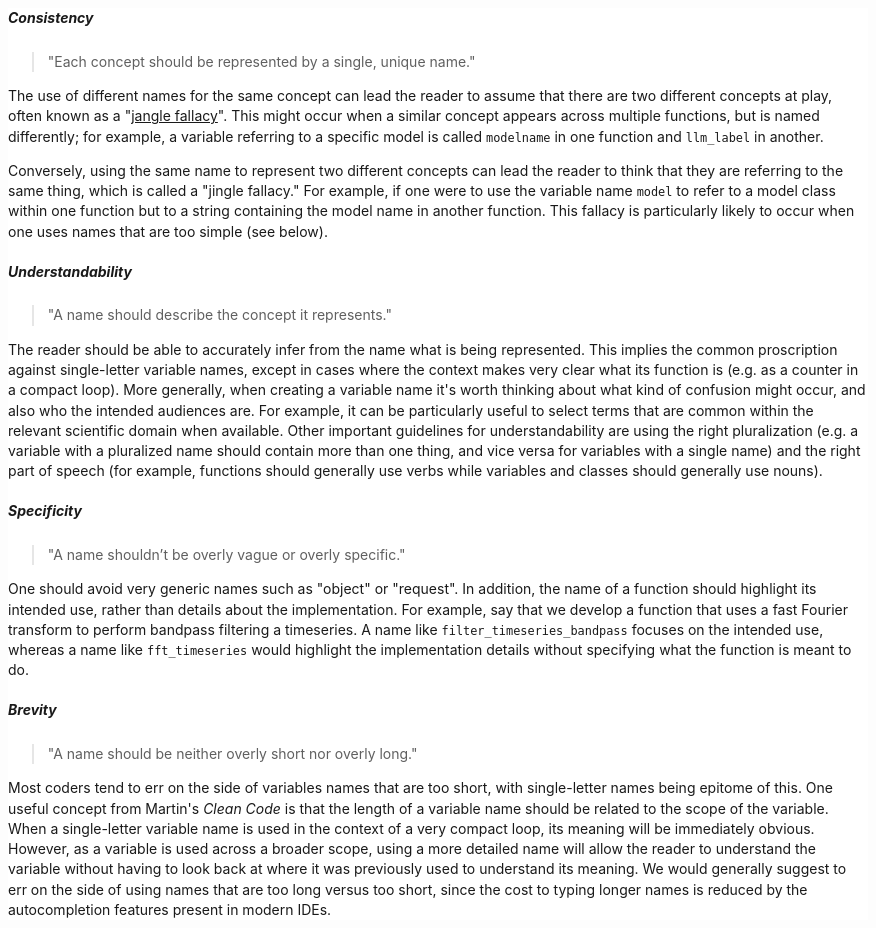 ##### Consistency

> "Each concept should be represented by a single, unique name."

The use of different names for the same concept can lead the reader to assume that there are two different concepts at play, often known as a "[jangle fallacy](https://en.wikipedia.org/wiki/Jingle-jangle_fallacies)".
This might occur when a similar concept appears across multiple functions, but is named differently; for example, a variable referring to a specific model is called `modelname` in one function and `llm_label` in another.

Conversely, using the same name to represent two different concepts can lead the reader to think that they are referring to the same thing, which is called a "jingle fallacy." For example, if one were to use the variable name `model` to refer to a model class within one function but to a string containing the model name in another function.
This fallacy is particularly likely to occur when one uses names that are too simple (see below).

##### Understandability

> "A name should describe the concept it represents."

The reader should be able to accurately infer from the name what is being represented.
This implies the common proscription against single-letter variable names, except in cases where the context makes very clear what its function is (e.g. as a counter in a compact loop).
More generally, when creating a variable name it's worth thinking about what kind of confusion might occur, and also who the intended audiences are.
For example, it can be particularly useful to select terms that are common within the relevant scientific domain when available.
Other important guidelines for understandability are using the right pluralization (e.g. a variable with a pluralized name should contain more than one thing, and vice versa for variables with a single name) and the right part of speech (for example, functions should generally use verbs while variables and classes should generally use nouns).

##### Specificity

> "A name shouldn’t be overly vague or overly specific."

One should avoid very generic names such as "object" or "request".
In addition, the name of a function should highlight its intended use, rather than details about the implementation.
For example, say that we develop a function that uses a fast Fourier transform to perform bandpass filtering a timeseries.
A name like `filter_timeseries_bandpass` focuses on the intended use, whereas a name like `fft_timeseries` would highlight the implementation details without specifying what the function is meant to do.

##### Brevity

> "A name should be neither overly short nor overly long."

Most coders tend to err on the side of variables names that are too short, with single-letter names being epitome of this.
One useful concept from Martin's *Clean Code* is that the length of a variable name should be related to the scope of the variable.
When a single-letter variable name is used in the context of a very compact loop, its meaning will be immediately obvious.
However, as a variable is used across a broader scope, using a more detailed name will allow the reader to understand the variable without having to look back at where it was previously used to understand its meaning.
We would generally suggest to err on the side of using names that are too long versus too short, since the cost to typing longer names is reduced by the autocompletion features present in modern IDEs.
